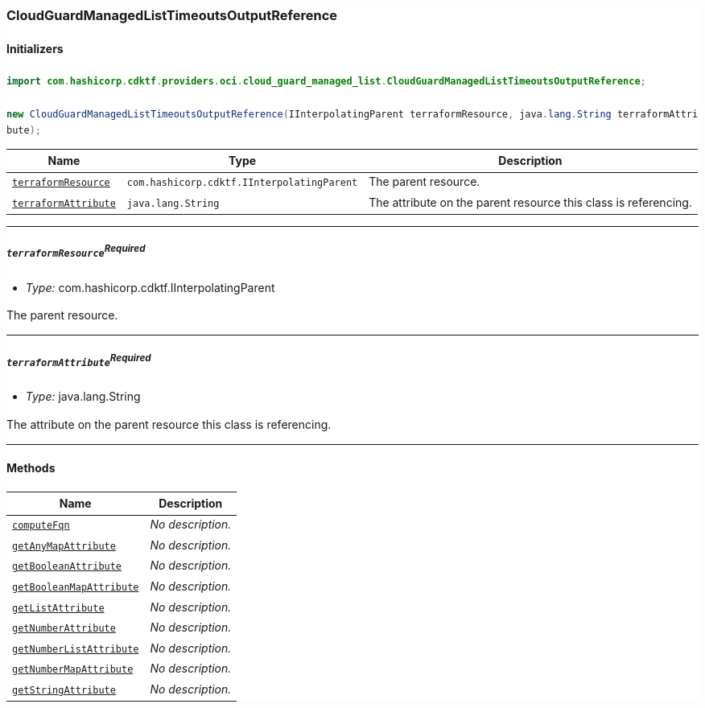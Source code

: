 ### CloudGuardManagedListTimeoutsOutputReference <a name="CloudGuardManagedListTimeoutsOutputReference" id="rhizo-co-terraform-provider-oci.cloudGuardManagedList.CloudGuardManagedListTimeoutsOutputReference"></a>

#### Initializers <a name="Initializers" id="rhizo-co-terraform-provider-oci.cloudGuardManagedList.CloudGuardManagedListTimeoutsOutputReference.Initializer"></a>

```java
import com.hashicorp.cdktf.providers.oci.cloud_guard_managed_list.CloudGuardManagedListTimeoutsOutputReference;

new CloudGuardManagedListTimeoutsOutputReference(IInterpolatingParent terraformResource, java.lang.String terraformAttribute);
```

| **Name** | **Type** | **Description** |
| --- | --- | --- |
| <code><a href="#rhizo-co-terraform-provider-oci.cloudGuardManagedList.CloudGuardManagedListTimeoutsOutputReference.Initializer.parameter.terraformResource">terraformResource</a></code> | <code>com.hashicorp.cdktf.IInterpolatingParent</code> | The parent resource. |
| <code><a href="#rhizo-co-terraform-provider-oci.cloudGuardManagedList.CloudGuardManagedListTimeoutsOutputReference.Initializer.parameter.terraformAttribute">terraformAttribute</a></code> | <code>java.lang.String</code> | The attribute on the parent resource this class is referencing. |

---

##### `terraformResource`<sup>Required</sup> <a name="terraformResource" id="rhizo-co-terraform-provider-oci.cloudGuardManagedList.CloudGuardManagedListTimeoutsOutputReference.Initializer.parameter.terraformResource"></a>

- *Type:* com.hashicorp.cdktf.IInterpolatingParent

The parent resource.

---

##### `terraformAttribute`<sup>Required</sup> <a name="terraformAttribute" id="rhizo-co-terraform-provider-oci.cloudGuardManagedList.CloudGuardManagedListTimeoutsOutputReference.Initializer.parameter.terraformAttribute"></a>

- *Type:* java.lang.String

The attribute on the parent resource this class is referencing.

---

#### Methods <a name="Methods" id="Methods"></a>

| **Name** | **Description** |
| --- | --- |
| <code><a href="#rhizo-co-terraform-provider-oci.cloudGuardManagedList.CloudGuardManagedListTimeoutsOutputReference.computeFqn">computeFqn</a></code> | *No description.* |
| <code><a href="#rhizo-co-terraform-provider-oci.cloudGuardManagedList.CloudGuardManagedListTimeoutsOutputReference.getAnyMapAttribute">getAnyMapAttribute</a></code> | *No description.* |
| <code><a href="#rhizo-co-terraform-provider-oci.cloudGuardManagedList.CloudGuardManagedListTimeoutsOutputReference.getBooleanAttribute">getBooleanAttribute</a></code> | *No description.* |
| <code><a href="#rhizo-co-terraform-provider-oci.cloudGuardManagedList.CloudGuardManagedListTimeoutsOutputReference.getBooleanMapAttribute">getBooleanMapAttribute</a></code> | *No description.* |
| <code><a href="#rhizo-co-terraform-provider-oci.cloudGuardManagedList.CloudGuardManagedListTimeoutsOutputReference.getListAttribute">getListAttribute</a></code> | *No description.* |
| <code><a href="#rhizo-co-terraform-provider-oci.cloudGuardManagedList.CloudGuardManagedListTimeoutsOutputReference.getNumberAttribute">getNumberAttribute</a></code> | *No description.* |
| <code><a href="#rhizo-co-terraform-provider-oci.cloudGuardManagedList.CloudGuardManagedListTimeoutsOutputReference.getNumberListAttribute">getNumberListAttribute</a></code> | *No description.* |
| <code><a href="#rhizo-co-terraform-provider-oci.cloudGuardManagedList.CloudGuardManagedListTimeoutsOutputReference.getNumberMapAttribute">getNumberMapAttribute</a></code> | *No description.* |
| <code><a href="#rhizo-co-terraform-provider-oci.cloudGuardManagedList.CloudGuardManagedListTimeoutsOutputReference.getStringAttribute">getStringAttribute</a></code> | *No description.* |